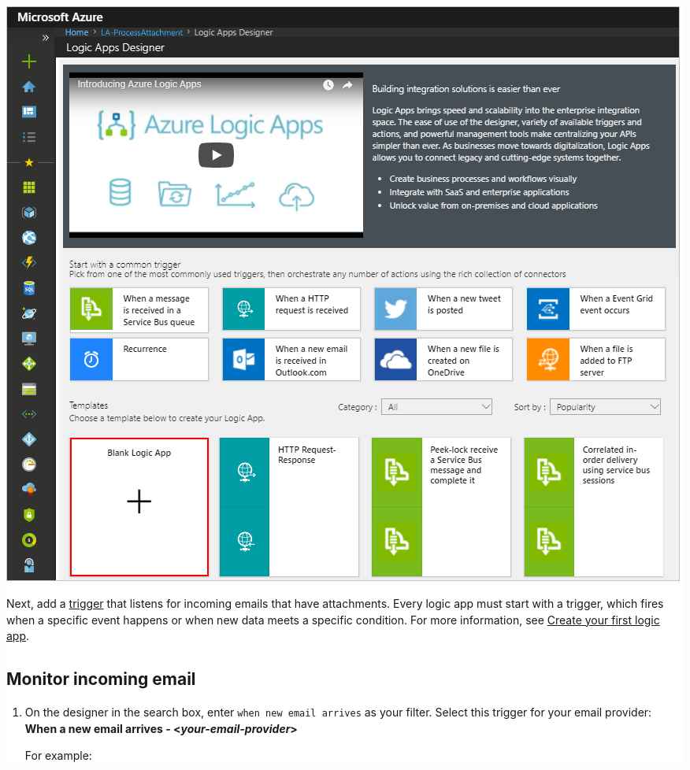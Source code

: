    ![Select blank logic app template](./media/tutorial-process-email-attachments-workflow/choose-logic-app-template.png)

Next, add a [trigger](../logic-apps/logic-apps-overview.md#logic-app-concepts) that listens for incoming emails that have attachments. Every logic app must start with a trigger, which fires when a specific event happens or when new data meets a specific condition. For more information, see [Create your first logic app](../logic-apps/quickstart-create-first-logic-app-workflow.md).

## Monitor incoming email

1. On the designer in the search box, enter `when new email arrives` as your filter. Select this trigger for your email provider: **When a new email arrives - <*your-email-provider*>**

   For example:
